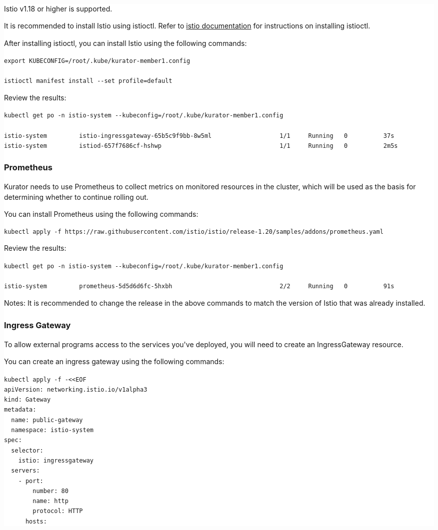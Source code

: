 Istio v1.18 or higher is supported.

It is recommended to install Istio using istioctl. Refer to [istio documentation](https://istio.io/latest/docs/ops/diagnostic-tools/istioctl/) for instructions on installing istioctl.

After installing istioctl, you can install Istio using the following commands:

```console
export KUBECONFIG=/root/.kube/kurator-member1.config

istioctl manifest install --set profile=default
```

Review the results:

```console
kubectl get po -n istio-system --kubeconfig=/root/.kube/kurator-member1.config

istio-system         istio-ingressgateway-65b5c9f9bb-8w5ml                   1/1     Running   0          37s
istio-system         istiod-657f7686cf-hshwp                                 1/1     Running   0          2m5s
```

### Prometheus

Kurator needs to use Prometheus to collect metrics on monitored resources in the cluster, which will be used as the basis for determining whether to continue rolling out.

You can install Prometheus using the following commands:

```console
kubectl apply -f https://raw.githubusercontent.com/istio/istio/release-1.20/samples/addons/prometheus.yaml
```

Review the results:

```console
kubectl get po -n istio-system --kubeconfig=/root/.kube/kurator-member1.config

istio-system         prometheus-5d5d6d6fc-5hxbh                              2/2     Running   0          91s
```

Notes: It is recommended to change the release in the above commands to match the version of Istio that was already installed.

### Ingress Gateway

To allow external programs access to the services you've deployed, you will need to create an IngressGateway resource.

You can create an ingress gateway using the following commands:

```console
kubectl apply -f -<<EOF
apiVersion: networking.istio.io/v1alpha3
kind: Gateway
metadata:
  name: public-gateway
  namespace: istio-system
spec:
  selector:
    istio: ingressgateway
  servers:
    - port:
        number: 80
        name: http
        protocol: HTTP
      hosts:
```